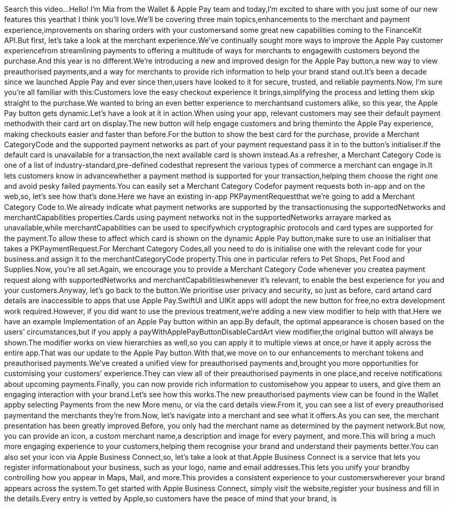 Search this video…Hello! I’m Mia from the Wallet & Apple Pay team and today,I’m excited to share with you just some of our new features this yearthat I think you’ll love.We’ll be covering three main topics,enhancements to the merchant and payment experience,improvements on sharing orders with your customersand some great new capabilities coming to the FinanceKit API.But first, let’s take a look at the merchant experience.We’ve continually sought more ways to improve the Apple Pay customer experiencefrom streamlining payments to offering a multitude of ways for merchants to engagewith customers beyond the purchase.And this year is no different.We’re introducing a new and improved design for the Apple Pay button,a new way to view preauthorised payments,and a way for merchants to provide rich information to help your brand stand out.It’s been a decade since we launched Apple Pay and ever since then,users have looked to it for secure, trusted, and reliable payments.Now, I’m sure you’re all familiar with this:Customers love the easy checkout experience it brings,simplifying the process and letting them skip straight to the purchase.We wanted to bring an even better experience to merchantsand customers alike, so this year, the Apple Pay button gets dynamic.Let’s have a look at it in action.When using your app, relevant customers may see their default payment methodwith their card art on display.The new button will help engage customers and bring theminto the Apple Pay experience, making checkouts easier and faster than before.For the button to show the best card for the purchase, provide a Merchant CategoryCode and the supported payment networks as part of your payment requestand pass it in to the button’s initialiser.If the default card is unavailable for a transaction,the next available card is shown instead.As a refresher, a Merchant Category Code is one of a list of industry-standard,pre-defined codesthat represent the various types of commerce a merchant can engage in.It lets customers know in advancewhether a payment method is supported for your transaction,helping them choose the right one and avoid pesky failed payments.You can easily set a Merchant Category Codefor payment requests both in-app and on the web,so, let’s see how that’s done.Here we have an existing in-app PKPaymentRequestthat we’re going to add a Merchant Category Code to.We already indicate what payment networks are supported by the transactionusing the supportedNetworks and merchantCapabilities properties.Cards using payment networks not in the supportedNetworks arrayare marked as unavailable,while merchantCapabilities can be used to specifywhich cryptographic protocols and card types are supported for the payment.To allow these to affect which card is shown on the dynamic Apple Pay button,make sure to use an initialiser that takes a PKPaymentRequest.For Merchant Category Codes,all you need to do is initialise one with the relevant code for your business.and assign it to the merchantCategoryCode property.This one in particular refers to Pet Shops, Pet Food and Supplies.Now, you’re all set.Again, we encourage you to provide a Merchant Category Code whenever you createa payment request along with supportedNetworks and merchantCapabilitieswhenever it’s relevant, to enable the best experience for you and your customers.Anyway, let’s go back to the button.We prioritise user privacy and security, so just as before, card artand card details are inaccessible to apps that use Apple Pay.SwiftUI and UIKit apps will adopt the new button for free,no extra development work required.However, if you did want to use the previous treatment,we’re adding a new view modifier to help with that.Here we have an example Implementation of an Apple Pay button within an app.By default, the optimal appearance is chosen based on the users’ circumstances,but if you apply a payWithApplePayButtonDisableCardArt view modifier,the original button will always be shown.The modifier works on view hierarchies as well,so you can apply it to multiple views at once,or have it apply across the entire app.That was our update to the Apple Pay button.With that,we move on to our enhancements to merchant tokens and preauthorised payments.We’ve created a unified view for preauthorised payments and,brought you more opportunities for customising your customers’ experience.They can view all of their preauthorised payments in one place,and receive notifications about upcoming payments.Finally, you can now provide rich information to customisehow you appear to users, and give them an engaging interaction with your brand.Let’s see how this works.The new preauthorised payments view can be found in the Wallet appby selecting Payments from the new More menu, or via the card details view.From it, you can see a list of every preauthorised paymentand the merchants they’re from.Now, let’s navigate into a merchant and see what it offers.As you can see, the merchant presentation has been greatly improved.Before, you only had the merchant name as determined by the payment network.But now, you can provide an icon, a custom merchant name,a description and image for every payment, and more.This will bring a much more engaging experience to your customers,helping them recognise your brand and understand their payments better.You can also set your icon via Apple Business Connect,so, let’s take a look at that.Apple Business Connect is a service that lets you register informationabout your business, such as your logo, name and email addresses.This lets you unify your brandby controlling how you appear in Maps, Mail, and more.This provides a consistent experience to your customerswherever your brand appears across the system.To get started with Apple Business Connect, simply visit the website,register your business and fill in the details.Every entry is vetted by Apple,so customers have the peace of mind that your brand, is